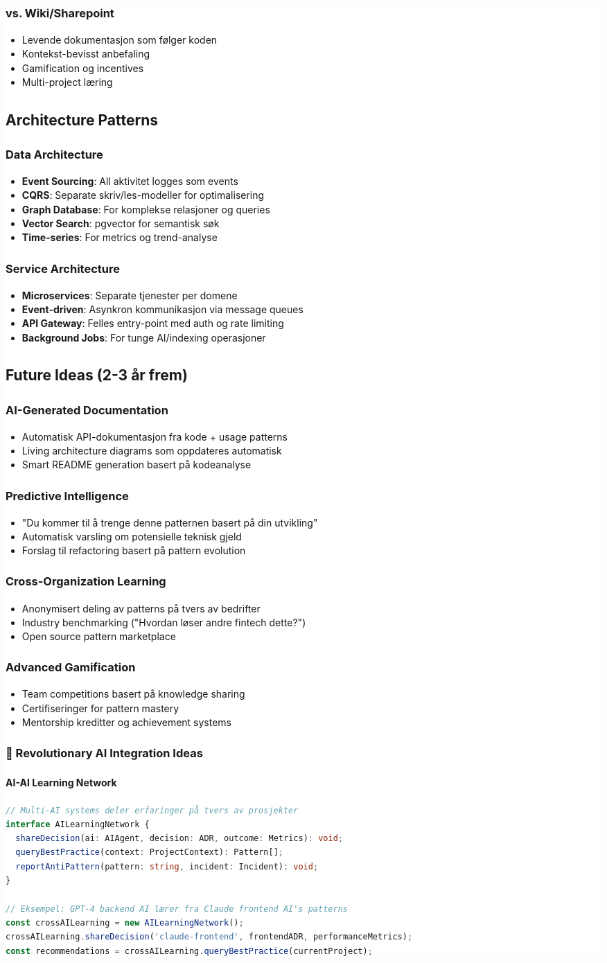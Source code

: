 ### vs. Wiki/Sharepoint
- Levende dokumentasjon som følger koden
- Kontekst-bevisst anbefaling
- Gamification og incentives
- Multi-project læring

## Architecture Patterns

### Data Architecture
- **Event Sourcing**: All aktivitet logges som events
- **CQRS**: Separate skriv/les-modeller for optimalisering
- **Graph Database**: For komplekse relasjoner og queries
- **Vector Search**: pgvector for semantisk søk
- **Time-series**: For metrics og trend-analyse

### Service Architecture
- **Microservices**: Separate tjenester per domene
- **Event-driven**: Asynkron kommunikasjon via message queues
- **API Gateway**: Felles entry-point med auth og rate limiting
- **Background Jobs**: For tunge AI/indexing operasjoner

## Future Ideas (2-3 år frem)

### AI-Generated Documentation
- Automatisk API-dokumentasjon fra kode + usage patterns
- Living architecture diagrams som oppdateres automatisk
- Smart README generation basert på kodeanalyse

### Predictive Intelligence
- "Du kommer til å trenge denne patternen basert på din utvikling"
- Automatisk varsling om potensielle teknisk gjeld
- Forslag til refactoring basert på pattern evolution

### Cross-Organization Learning
- Anonymisert deling av patterns på tvers av bedrifter
- Industry benchmarking ("Hvordan løser andre fintech dette?")
- Open source pattern marketplace

### Advanced Gamification
- Team competitions basert på knowledge sharing
- Certifiseringer for pattern mastery
- Mentorship kreditter og achievement systems

### 🚀 Revolutionary AI Integration Ideas

#### AI-AI Learning Network
```typescript
// Multi-AI systems deler erfaringer på tvers av prosjekter
interface AILearningNetwork {
  shareDecision(ai: AIAgent, decision: ADR, outcome: Metrics): void;
  queryBestPractice(context: ProjectContext): Pattern[];
  reportAntiPattern(pattern: string, incident: Incident): void;
}

// Eksempel: GPT-4 backend AI lærer fra Claude frontend AI's patterns
const crossAILearning = new AILearningNetwork();
crossAILearning.shareDecision('claude-frontend', frontendADR, performanceMetrics);
const recommendations = crossAILearning.queryBestPractice(currentProject);
```
